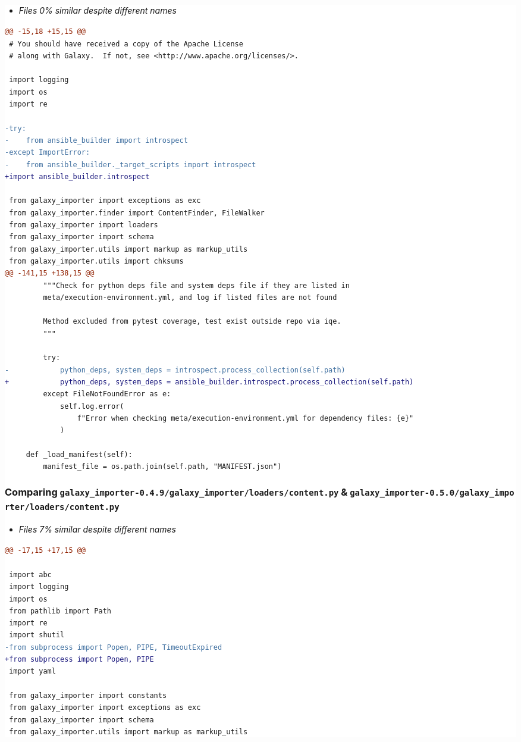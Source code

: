  * *Files 0% similar despite different names*

```diff
@@ -15,18 +15,15 @@
 # You should have received a copy of the Apache License
 # along with Galaxy.  If not, see <http://www.apache.org/licenses/>.
 
 import logging
 import os
 import re
 
-try:
-    from ansible_builder import introspect
-except ImportError:
-    from ansible_builder._target_scripts import introspect
+import ansible_builder.introspect
 
 from galaxy_importer import exceptions as exc
 from galaxy_importer.finder import ContentFinder, FileWalker
 from galaxy_importer import loaders
 from galaxy_importer import schema
 from galaxy_importer.utils import markup as markup_utils
 from galaxy_importer.utils import chksums
@@ -141,15 +138,15 @@
         """Check for python deps file and system deps file if they are listed in
         meta/execution-environment.yml, and log if listed files are not found
 
         Method excluded from pytest coverage, test exist outside repo via iqe.
         """
 
         try:
-            python_deps, system_deps = introspect.process_collection(self.path)
+            python_deps, system_deps = ansible_builder.introspect.process_collection(self.path)
         except FileNotFoundError as e:
             self.log.error(
                 f"Error when checking meta/execution-environment.yml for dependency files: {e}"
             )
 
     def _load_manifest(self):
         manifest_file = os.path.join(self.path, "MANIFEST.json")
```

### Comparing `galaxy_importer-0.4.9/galaxy_importer/loaders/content.py` & `galaxy_importer-0.5.0/galaxy_importer/loaders/content.py`

 * *Files 7% similar despite different names*

```diff
@@ -17,15 +17,15 @@
 
 import abc
 import logging
 import os
 from pathlib import Path
 import re
 import shutil
-from subprocess import Popen, PIPE, TimeoutExpired
+from subprocess import Popen, PIPE
 import yaml
 
 from galaxy_importer import constants
 from galaxy_importer import exceptions as exc
 from galaxy_importer import schema
 from galaxy_importer.utils import markup as markup_utils
```